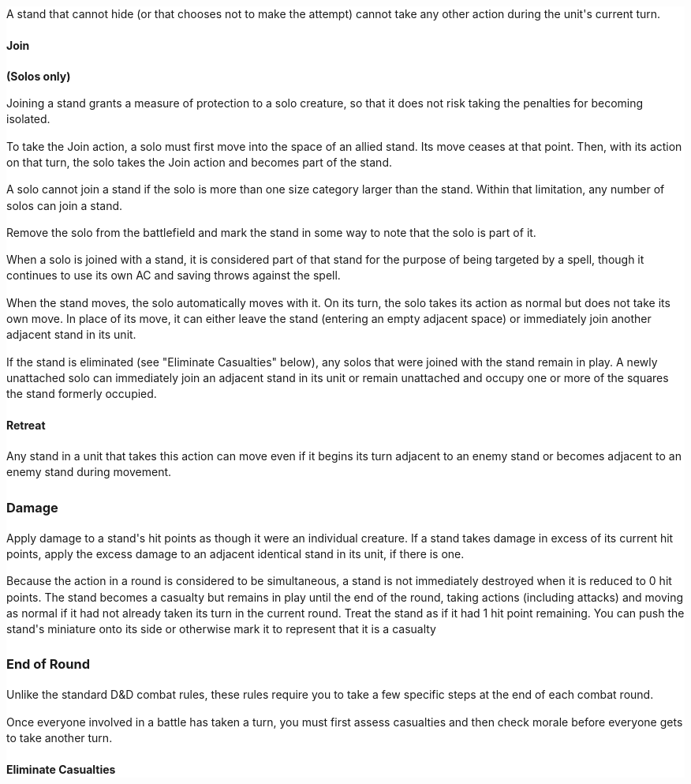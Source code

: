 A stand that cannot hide (or that chooses not to make the attempt) cannot take any other action during the unit's current turn.

#### Join

**(Solos only)**

Joining a stand grants a measure of protection to a solo creature, so that it does not risk taking the penalties for becoming isolated.

To take the Join action, a solo must first move into the space of an allied stand. Its move ceases at that point. Then, with its action on that turn, the solo takes the Join action and becomes part of the stand.

A solo cannot join a stand if the solo is more than one size category larger than the stand. Within that limitation, any number of solos can join a stand.

Remove the solo from the battlefield and mark the stand in some way to note that the solo is part of it.

When a solo is joined with a stand, it is considered part of that stand for the purpose of being targeted by a spell, though it continues to use its own AC and saving throws against the spell.

When the stand moves, the solo automatically moves with it. On its turn, the solo takes its action as normal but does not take its own move. In place of its move, it can either leave the stand (entering an empty adjacent space) or immediately join another adjacent stand in its unit.

If the stand is eliminated (see "Eliminate Casualties" below), any solos that were joined with the stand remain in play. A newly unattached solo can immediately join an adjacent stand in its unit or remain unattached and occupy one or more of the squares the stand formerly occupied.

#### Retreat

Any stand in a unit that takes this action can move even if it begins its turn adjacent to an enemy stand or becomes adjacent to an enemy stand during movement.

### Damage

Apply damage to a stand's hit points as though it were an individual creature. If a stand takes damage in excess of its current hit points, apply the excess damage to an adjacent identical stand in its unit, if there is one.

Because the action in a round is considered to be simultaneous, a stand is not immediately destroyed when it is reduced to 0 hit points. The stand becomes a casualty but remains in play until the end of the round, taking actions (including attacks) and moving as normal if it had not already taken its turn in the current round. Treat the stand as if it had 1 hit point remaining. You can push the stand's miniature onto its side or otherwise mark it to represent that it is a casualty

### End of Round

Unlike the standard D&D combat rules, these rules require you to take a few specific steps at the end of each combat round.

Once everyone involved in a battle has taken a turn, you must first assess casualties and then check morale before everyone gets to take another turn.

#### Eliminate Casualties
